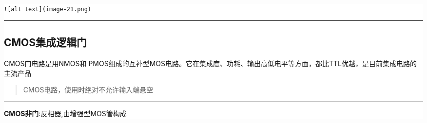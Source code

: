     ![alt text](image-21.png)

---

## CMOS集成逻辑门

CMOS门电路是用NMOS和 PMOS组成的互补型MOS电路。它在集成度、功耗、输出高低电平等方面，都比TTL优越，是目前集成电路的主流产品

>CMOS电路，使用时绝对不允许输入端悬空

---

**CMOS非门**:反相器,由增强型MOS管构成
